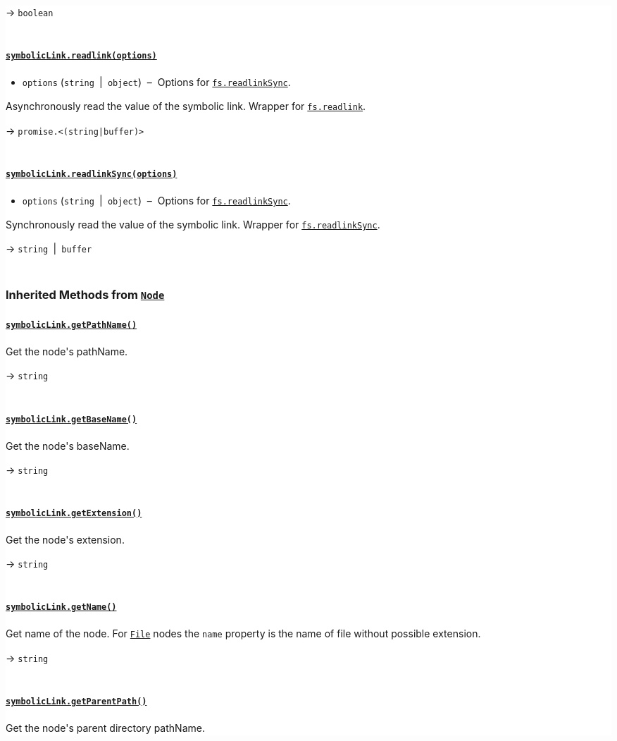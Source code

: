 → `boolean`
<br><br>
#### [`symbolicLink.readlink(options)`](https://github.com/ramhejazi/draxt/blob/master/src/interfaces/SymbolicLink.js#L49)
- `options` (`string `|` object`)&nbsp;&nbsp;–&nbsp;&nbsp;Options for [`fs.readlinkSync`](https://nodejs.org/api/fs.html#fs_fs_readlinksync_path_options).

Asynchronously read the value of the symbolic link.
Wrapper for [`fs.readlink`](https://nodejs.org/api/fs.html#fs_fs_readlink_path_options_callback).

→ `promise.<(string|buffer)>`
<br><br>
#### [`symbolicLink.readlinkSync(options)`](https://github.com/ramhejazi/draxt/blob/master/src/interfaces/SymbolicLink.js#L59)
- `options` (`string `|` object`)&nbsp;&nbsp;–&nbsp;&nbsp;Options for [`fs.readlinkSync`](https://nodejs.org/api/fs.html#fs_fs_readlinksync_path_options).

Synchronously read the value of the symbolic link.
Wrapper for [`fs.readlinkSync`](https://nodejs.org/api/fs.html#fs_fs_readlinksync_path_options).

→ `string `|` buffer`
<br><br>
### Inherited Methods from [`Node`](https://github.com/ramhejazi/draxt/blob/master/docs/Node.md)
#### [`symbolicLink.getPathName()`](https://github.com/ramhejazi/draxt/blob/master/src/interfaces/Node.js#L66)
Get the node's pathName.

→ `string`
<br><br>
#### [`symbolicLink.getBaseName()`](https://github.com/ramhejazi/draxt/blob/master/src/interfaces/Node.js#L74)
Get the node's baseName.

→ `string`
<br><br>
#### [`symbolicLink.getExtension()`](https://github.com/ramhejazi/draxt/blob/master/src/interfaces/Node.js#L82)
Get the node's extension.

→ `string`
<br><br>
#### [`symbolicLink.getName()`](https://github.com/ramhejazi/draxt/blob/master/src/interfaces/Node.js#L91)
Get name of the node.
For [`File`](https://github.com/ramhejazi/draxt/blob/master/docs/File.md) nodes the `name` property is the name of file without possible extension.

→ `string`
<br><br>
#### [`symbolicLink.getParentPath()`](https://github.com/ramhejazi/draxt/blob/master/src/interfaces/Node.js#L99)
Get the node's parent directory pathName.
